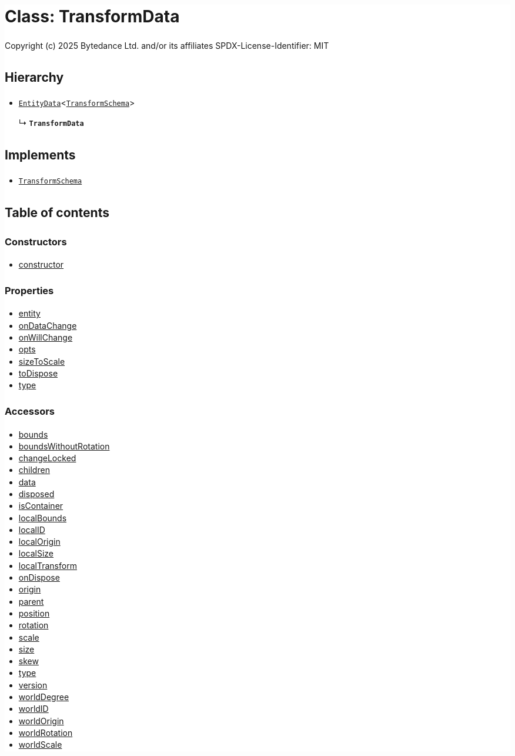 # Class: TransformData

Copyright (c) 2025 Bytedance Ltd. and/or its affiliates
SPDX-License-Identifier: MIT

## Hierarchy

* [`EntityData`](/auto-docs/playground-react/classes/EntityData.md)<[`TransformSchema`](/auto-docs/playground-react/interfaces/TransformSchema-1.md)>

  ↳ **`TransformData`**

## Implements

* [`TransformSchema`](/auto-docs/playground-react/interfaces/TransformSchema-1.md)

## Table of contents

### Constructors

* [constructor](/auto-docs/playground-react/classes/TransformData-1.md#constructor)

### Properties

* [entity](/auto-docs/playground-react/classes/TransformData-1.md#entity)
* [onDataChange](/auto-docs/playground-react/classes/TransformData-1.md#ondatachange)
* [onWillChange](/auto-docs/playground-react/classes/TransformData-1.md#onwillchange)
* [opts](/auto-docs/playground-react/classes/TransformData-1.md#opts)
* [sizeToScale](/auto-docs/playground-react/classes/TransformData-1.md#sizetoscale)
* [toDispose](/auto-docs/playground-react/classes/TransformData-1.md#todispose)
* [type](/auto-docs/playground-react/classes/TransformData-1.md#type)

### Accessors

* [bounds](/auto-docs/playground-react/classes/TransformData-1.md#bounds)
* [boundsWithoutRotation](/auto-docs/playground-react/classes/TransformData-1.md#boundswithoutrotation)
* [changeLocked](/auto-docs/playground-react/classes/TransformData-1.md#changelocked)
* [children](/auto-docs/playground-react/classes/TransformData-1.md#children)
* [data](/auto-docs/playground-react/classes/TransformData-1.md#data)
* [disposed](/auto-docs/playground-react/classes/TransformData-1.md#disposed)
* [isContainer](/auto-docs/playground-react/classes/TransformData-1.md#iscontainer)
* [localBounds](/auto-docs/playground-react/classes/TransformData-1.md#localbounds)
* [localID](/auto-docs/playground-react/classes/TransformData-1.md#localid)
* [localOrigin](/auto-docs/playground-react/classes/TransformData-1.md#localorigin)
* [localSize](/auto-docs/playground-react/classes/TransformData-1.md#localsize)
* [localTransform](/auto-docs/playground-react/classes/TransformData-1.md#localtransform)
* [onDispose](/auto-docs/playground-react/classes/TransformData-1.md#ondispose)
* [origin](/auto-docs/playground-react/classes/TransformData-1.md#origin)
* [parent](/auto-docs/playground-react/classes/TransformData-1.md#parent)
* [position](/auto-docs/playground-react/classes/TransformData-1.md#position)
* [rotation](/auto-docs/playground-react/classes/TransformData-1.md#rotation)
* [scale](/auto-docs/playground-react/classes/TransformData-1.md#scale)
* [size](/auto-docs/playground-react/classes/TransformData-1.md#size)
* [skew](/auto-docs/playground-react/classes/TransformData-1.md#skew)
* [type](/auto-docs/playground-react/classes/TransformData-1.md#type-1)
* [version](/auto-docs/playground-react/classes/TransformData-1.md#version)
* [worldDegree](/auto-docs/playground-react/classes/TransformData-1.md#worlddegree)
* [worldID](/auto-docs/playground-react/classes/TransformData-1.md#worldid)
* [worldOrigin](/auto-docs/playground-react/classes/TransformData-1.md#worldorigin)
* [worldRotation](/auto-docs/playground-react/classes/TransformData-1.md#worldrotation)
* [worldScale](/auto-docs/playground-react/classes/TransformData-1.md#worldscale)